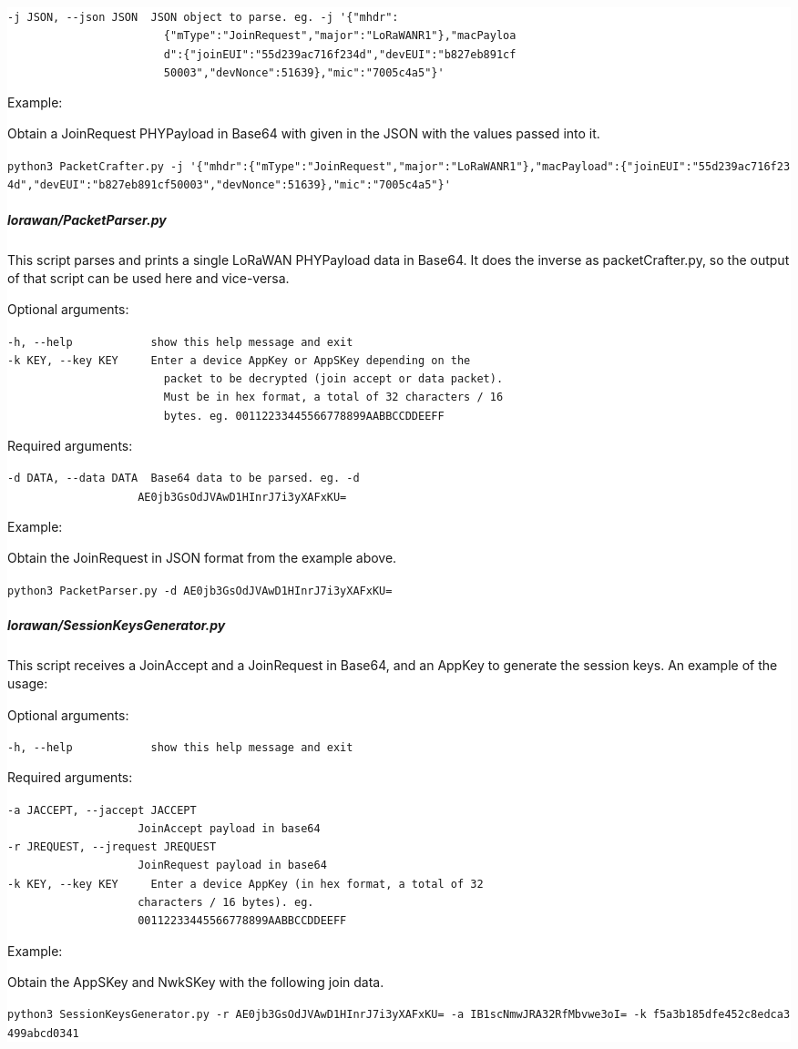     -j JSON, --json JSON  JSON object to parse. eg. -j '{"mhdr":
                            {"mType":"JoinRequest","major":"LoRaWANR1"},"macPayloa
                            d":{"joinEUI":"55d239ac716f234d","devEUI":"b827eb891cf
                            50003","devNonce":51639},"mic":"7005c4a5"}'

Example:

Obtain a JoinRequest PHYPayload in Base64 with given in the JSON with the values passed into it.

    python3 PacketCrafter.py -j '{"mhdr":{"mType":"JoinRequest","major":"LoRaWANR1"},"macPayload":{"joinEUI":"55d239ac716f234d","devEUI":"b827eb891cf50003","devNonce":51639},"mic":"7005c4a5"}'
                          
##### lorawan/PacketParser.py 

This script parses and prints a single LoRaWAN PHYPayload data in Base64. It does the inverse as packetCrafter.py, so the output of that script can be used here and vice-versa.

Optional arguments:

    -h, --help            show this help message and exit
    -k KEY, --key KEY     Enter a device AppKey or AppSKey depending on the
                            packet to be decrypted (join accept or data packet).
                            Must be in hex format, a total of 32 characters / 16
                            bytes. eg. 00112233445566778899AABBCCDDEEFF

Required arguments:

    -d DATA, --data DATA  Base64 data to be parsed. eg. -d
                        AE0jb3GsOdJVAwD1HInrJ7i3yXAFxKU=

Example:

Obtain the JoinRequest in JSON format from the example above.

    python3 PacketParser.py -d AE0jb3GsOdJVAwD1HInrJ7i3yXAFxKU=

##### lorawan/SessionKeysGenerator.py 

This script receives a JoinAccept and a JoinRequest in Base64, and an AppKey to generate the session keys. An example of the usage:

Optional arguments:

    -h, --help            show this help message and exit

Required arguments:

    -a JACCEPT, --jaccept JACCEPT
                        JoinAccept payload in base64
    -r JREQUEST, --jrequest JREQUEST
                        JoinRequest payload in base64
    -k KEY, --key KEY     Enter a device AppKey (in hex format, a total of 32
                        characters / 16 bytes). eg.
                        00112233445566778899AABBCCDDEEFF

Example:

Obtain the AppSKey and NwkSKey with the following join data.

    python3 SessionKeysGenerator.py -r AE0jb3GsOdJVAwD1HInrJ7i3yXAFxKU= -a IB1scNmwJRA32RfMbvwe3oI= -k f5a3b185dfe452c8edca3499abcd0341
